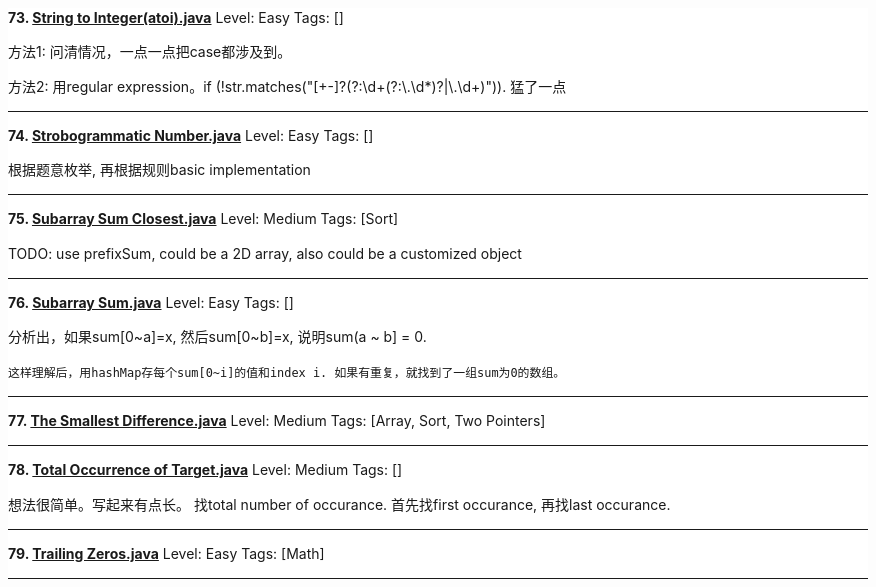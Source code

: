 **73. [String to Integer(atoi).java](https://github.com/awangdev/LintCode/blob/master/Java/String%20to%20Integer(atoi).java)**      Level: Easy      Tags: []
      
方法1: 问清情况，一点一点把case都涉及到。

方法2: 用regular expression。if (!str.matches("[+-]?(?:\\d+(?:\\.\\d*)?|\\.\\d+)")).  猛了一点



---

**74. [Strobogrammatic Number.java](https://github.com/awangdev/LintCode/blob/master/Java/Strobogrammatic%20Number.java)**      Level: Easy      Tags: []
      
根据题意枚举, 再根据规则basic implementation



---

**75. [Subarray Sum Closest.java](https://github.com/awangdev/LintCode/blob/master/Java/Subarray%20Sum%20Closest.java)**      Level: Medium      Tags: [Sort]
      

TODO: use prefixSum, could be a 2D array, also could be a customized object



---

**76. [Subarray Sum.java](https://github.com/awangdev/LintCode/blob/master/Java/Subarray%20Sum.java)**      Level: Easy      Tags: []
      
分析出，如果sum[0~a]=x, 然后sum[0~b]=x, 说明sum(a ~ b] = 0.    

    这样理解后，用hashMap存每个sum[0~i]的值和index i. 如果有重复，就找到了一组sum为0的数组。



---

**77. [The Smallest Difference.java](https://github.com/awangdev/LintCode/blob/master/Java/The%20Smallest%20Difference.java)**      Level: Medium      Tags: [Array, Sort, Two Pointers]
      



---

**78. [Total Occurrence of Target.java](https://github.com/awangdev/LintCode/blob/master/Java/Total%20Occurrence%20of%20Target.java)**      Level: Medium      Tags: []
      
想法很简单。写起来有点长。
找total number of occurance. 首先找first occurance, 再找last occurance.



---

**79. [Trailing Zeros.java](https://github.com/awangdev/LintCode/blob/master/Java/Trailing%20Zeros.java)**      Level: Easy      Tags: [Math]
      



---
